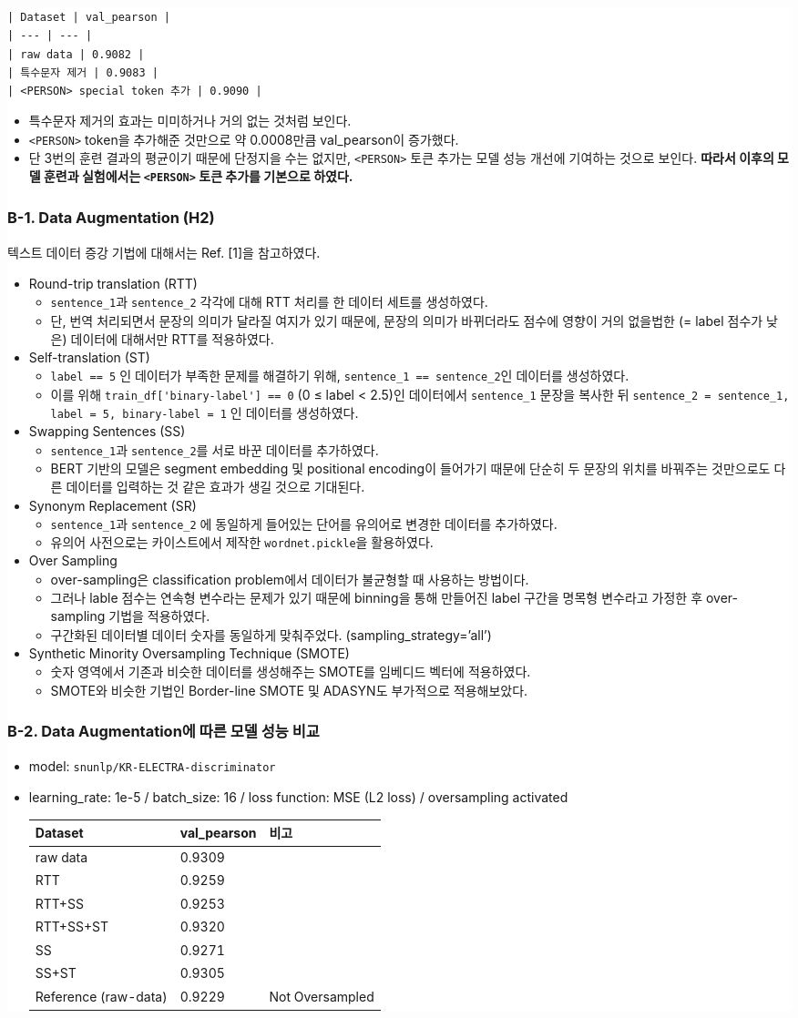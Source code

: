     
    | Dataset | val_pearson |
    | --- | --- |
    | raw data | 0.9082 |
    | 특수문자 제거 | 0.9083 |
    | <PERSON> special token 추가 | 0.9090 |
- 특수문자 제거의 효과는 미미하거나 거의 없는 것처럼 보인다.
- `<PERSON>` token을 추가해준 것만으로 약 0.0008만큼 val_pearson이 증가했다.
- 단 3번의 훈련 결과의 평균이기 때문에 단정지을 수는 없지만, `<PERSON>` 토큰 추가는 모델 성능 개선에 기여하는 것으로 보인다. **따라서 이후의 모델 훈련과 실험에서는 `<PERSON>` 토큰 추가를 기본으로 하였다.**

### B-1. Data Augmentation (H2)

텍스트 데이터 증강 기법에 대해서는 Ref. [1]을 참고하였다.

- Round-trip translation (RTT)
    - `sentence_1`과 `sentence_2` 각각에 대해 RTT 처리를 한 데이터 세트를 생성하였다.
    - 단, 번역 처리되면서 문장의 의미가 달라질 여지가 있기 때문에, 문장의 의미가 바뀌더라도 점수에 영향이 거의 없을법한 (= label 점수가 낮은) 데이터에 대해서만 RTT를 적용하였다.
- Self-translation (ST)
    - `label == 5` 인 데이터가 부족한 문제를 해결하기 위해, `sentence_1 == sentence_2`인 데이터를 생성하였다.
    - 이를 위해 `train_df['binary-label'] == 0` (0 ≤ label < 2.5)인 데이터에서 `sentence_1` 문장을 복사한 뒤  `sentence_2 = sentence_1, label = 5, binary-label = 1` 인 데이터를 생성하였다.
- Swapping Sentences (SS)
    - `sentence_1`과 `sentence_2`를 서로 바꾼 데이터를 추가하였다.
    - BERT 기반의 모델은 segment embedding 및 positional encoding이 들어가기 때문에 단순히 두 문장의 위치를 바꿔주는 것만으로도 다른 데이터를 입력하는 것 같은 효과가 생길 것으로 기대된다.
- Synonym Replacement (SR)
    - `sentence_1`과 `sentence_2` 에 동일하게 들어있는 단어를 유의어로 변경한 데이터를 추가하였다.
    - 유의어 사전으로는 카이스트에서 제작한 `wordnet.pickle`을 활용하였다.
- Over Sampling
    - over-sampling은 classification problem에서 데이터가 불균형할 때 사용하는 방법이다.
    - 그러나 lable 점수는 연속형 변수라는 문제가 있기 때문에 binning을 통해 만들어진 label 구간을 명목형 변수라고 가정한 후 over-sampling 기법을 적용하였다.
    - 구간화된 데이터별 데이터 숫자를 동일하게 맞춰주었다. (sampling_strategy=’all’)
- Synthetic Minority Oversampling Technique (SMOTE)
    - 숫자 영역에서 기존과 비슷한 데이터를 생성해주는 SMOTE를 임베디드 벡터에 적용하였다.
    - SMOTE와 비슷한 기법인 Border-line SMOTE 및 ADASYN도 부가적으로 적용해보았다.

### B-2. Data Augmentation에 따른 모델 성능 비교

- model: `snunlp/KR-ELECTRA-discriminator`
- learning_rate: 1e-5 / batch_size: 16 / loss function: MSE (L2 loss) / oversampling activated
    
    
    | Dataset | val_pearson | 비고 |
    | --- | --- | --- |
    | raw data | 0.9309 |  |
    | RTT | 0.9259 |  |
    | RTT+SS | 0.9253 |  |
    | RTT+SS+ST | 0.9320 |  |
    | SS | 0.9271 |  |
    | SS+ST | 0.9305 |  |
    | Reference (raw-data) | 0.9229 | Not Oversampled |
    